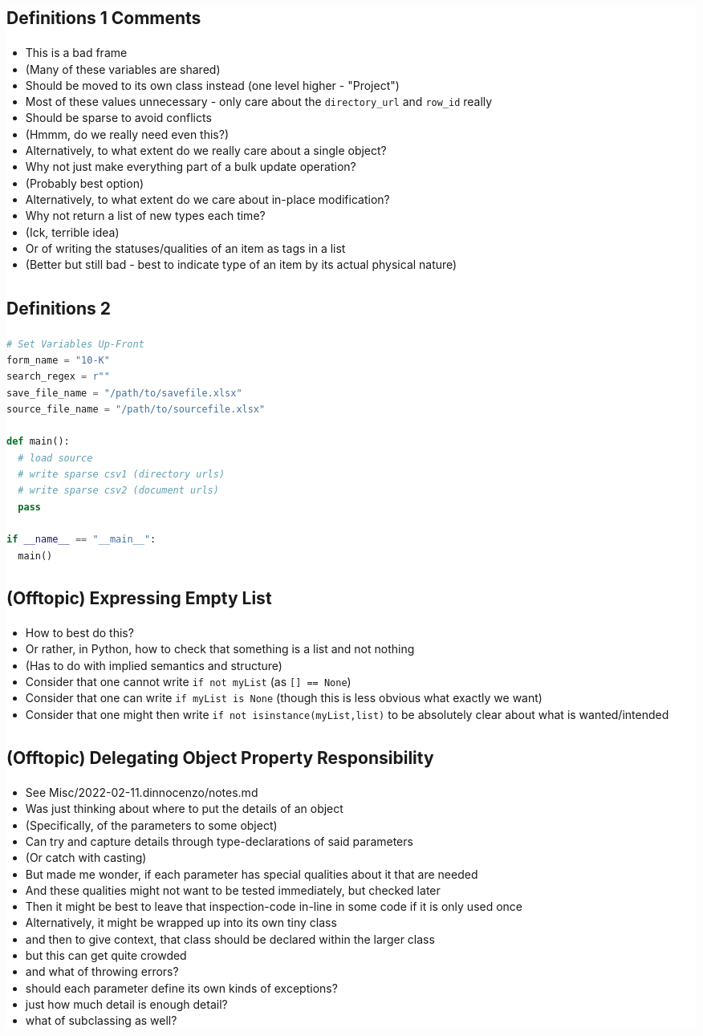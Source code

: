 ## Definitions 1 Comments
- This is a bad frame
- (Many of these variables are shared)
- Should be moved to its own class instead (one level higher - "Project")
- Most of these values unnecessary - only care about the `directory_url` and `row_id` really
- Should be sparse to avoid conflicts
- (Hmmm, do we really need even this?)
- Alternatively, to what extent do we really care about a single object?
- Why not just make everything part of a bulk update operation?
- (Probably best option)
- Alternatively, to what extent do we care about in-place modification?
- Why not return a list of new types each time?
- (Ick, terrible idea)
- Or of writing the statuses/qualities of an item as tags in a list
- (Better but still bad - best to indicate type of an item by its actual physical nature)

## Definitions 2
```python
# Set Variables Up-Front
form_name = "10-K"
search_regex = r""
save_file_name = "/path/to/savefile.xlsx"
source_file_name = "/path/to/sourcefile.xlsx"

def main():
  # load source
  # write sparse csv1 (directory urls)
  # write sparse csv2 (document urls)
  pass

if __name__ == "__main__":
  main()
```

## (Offtopic) Expressing Empty List
- How to best do this?
- Or rather, in Python, how to check that something is a list and not nothing
- (Has to do with implied semantics and structure)
- Consider that one cannot write `if not myList` (as `[] == None`)
- Consider that one can write `if myList is None` (though this is less obvious what exactly we want)
- Consider that one might then write `if not isinstance(myList,list)` to be absolutely clear about what is wanted/intended

## (Offtopic) Delegating Object Property Responsibility
- See Misc/2022-02-11.dinnocenzo/notes.md
- Was just thinking about where to put the details of an object
- (Specifically, of the parameters to some object)
- Can try and capture details through type-declarations of said parameters
- (Or catch with casting)
- But made me wonder, if each parameter has special qualities about it that are needed
- And these qualities might not want to be tested immediately, but checked later
- Then it might be best to leave that inspection-code in-line in some code if it is only used once
- Alternatively, it might be wrapped up into its own tiny class
- and then to give context, that class should be declared within the larger class
- but this can get quite crowded
- and what of throwing errors?
- should each parameter define its own kinds of exceptions?
- just how much detail is enough detail?
- what of subclassing as well?
